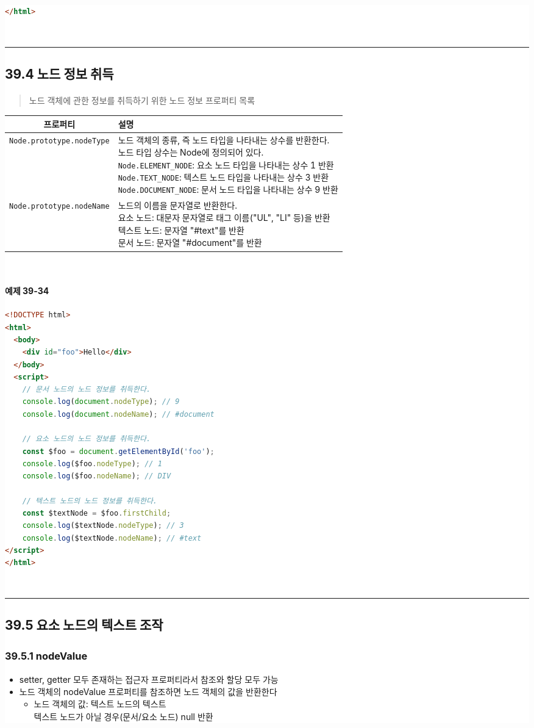 ```HTML
</html>
```

<br>

***

## 39.4 노드 정보 취득

> 노드 객체에 관한 정보를 취득하기 위한 노드 정보 프로퍼티 목록

|           프로퍼티            | 설명                                                                                                                                                                                                         |
|:-------------------------:|:-----------------------------------------------------------------------------------------------------------------------------------------------------------------------------------------------------------|
| `Node.prototype.nodeType` | 노드 객체의 종류, 즉 노드 타입을 나타내는 상수를 반환한다.<br>노드 타입 상수는 Node에 정의되어 있다.<br>`Node.ELEMENT_NODE`: 요소 노드 타입을 나타내는 상수 1 반환<br>`Node.TEXT_NODE`: 텍스트 노드 타입을 나타내는 상수 3 반환<br>`Node.DOCUMENT_NODE`: 문서 노드 타입을 나타내는 상수 9 반환 |
| `Node.prototype.nodeName` | 노드의 이름을 문자열로 반환한다.<br>요소 노드: 대문자 문자열로 태그 이름("UL", "LI" 등)을 반환<br>텍스트 노드: 문자열 "#text"를 반환<br>문서 노드: 문자열 "#document"를 반환                                                                                     |

<br>

#### 예제 39-34
```HTML
<!DOCTYPE html>
<html>
  <body>
    <div id="foo">Hello</div>
  </body>
  <script>
    // 문서 노드의 노드 정보를 취득한다.
    console.log(document.nodeType); // 9
    console.log(document.nodeName); // #document

    // 요소 노드의 노드 정보를 취득한다.
    const $foo = document.getElementById('foo');
    console.log($foo.nodeType); // 1
    console.log($foo.nodeName); // DIV

    // 텍스트 노드의 노드 정보를 취득한다.
    const $textNode = $foo.firstChild;
    console.log($textNode.nodeType); // 3
    console.log($textNode.nodeName); // #text
</script>
</html>
```

<br>

***

## 39.5 요소 노드의 텍스트 조작
### 39.5.1 nodeValue

* setter, getter 모두 존재하는 접근자 프로퍼티라서 참조와 할당 모두 가능
* 노드 객체의 nodeValue 프로퍼티를 참조하면 노드 객체의 값을 반환한다
  * 노드 객체의 값: 텍스트 노드의 텍스트<br>텍스트 노드가 아닐 경우(문서/요소 노드) null 반환
